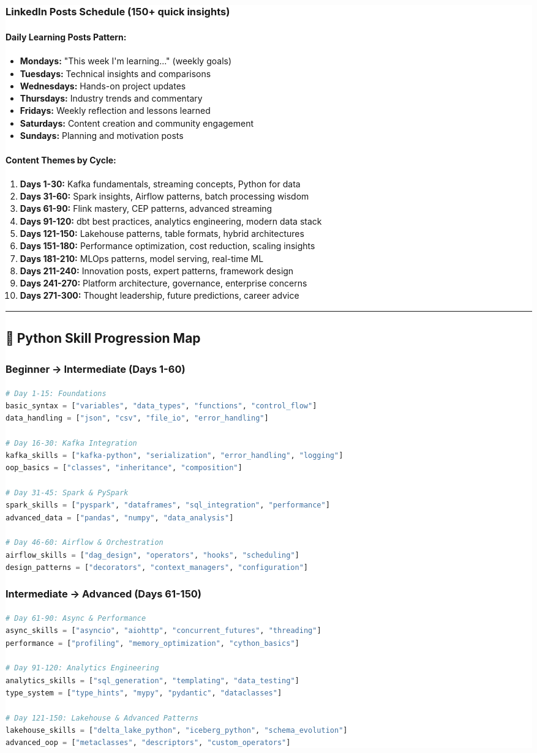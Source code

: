 ### **LinkedIn Posts Schedule (150+ quick insights)**

#### **Daily Learning Posts Pattern:**
- **Mondays:** "This week I'm learning..." (weekly goals)
- **Tuesdays:** Technical insights and comparisons
- **Wednesdays:** Hands-on project updates
- **Thursdays:** Industry trends and commentary
- **Fridays:** Weekly reflection and lessons learned
- **Saturdays:** Content creation and community engagement
- **Sundays:** Planning and motivation posts

#### **Content Themes by Cycle:**
1. **Days 1-30:** Kafka fundamentals, streaming concepts, Python for data
2. **Days 31-60:** Spark insights, Airflow patterns, batch processing wisdom
3. **Days 61-90:** Flink mastery, CEP patterns, advanced streaming
4. **Days 91-120:** dbt best practices, analytics engineering, modern data stack
5. **Days 121-150:** Lakehouse patterns, table formats, hybrid architectures
6. **Days 151-180:** Performance optimization, cost reduction, scaling insights
7. **Days 181-210:** MLOps patterns, model serving, real-time ML
8. **Days 211-240:** Innovation posts, expert patterns, framework design
9. **Days 241-270:** Platform architecture, governance, enterprise concerns
10. **Days 271-300:** Thought leadership, future predictions, career advice

---

## 🐍 **Python Skill Progression Map**

### **Beginner → Intermediate (Days 1-60)**
```python
# Day 1-15: Foundations
basic_syntax = ["variables", "data_types", "functions", "control_flow"]
data_handling = ["json", "csv", "file_io", "error_handling"]

# Day 16-30: Kafka Integration
kafka_skills = ["kafka-python", "serialization", "error_handling", "logging"]
oop_basics = ["classes", "inheritance", "composition"]

# Day 31-45: Spark & PySpark
spark_skills = ["pyspark", "dataframes", "sql_integration", "performance"]
advanced_data = ["pandas", "numpy", "data_analysis"]

# Day 46-60: Airflow & Orchestration
airflow_skills = ["dag_design", "operators", "hooks", "scheduling"]
design_patterns = ["decorators", "context_managers", "configuration"]
```

### **Intermediate → Advanced (Days 61-150)**
```python
# Day 61-90: Async & Performance
async_skills = ["asyncio", "aiohttp", "concurrent_futures", "threading"]
performance = ["profiling", "memory_optimization", "cython_basics"]

# Day 91-120: Analytics Engineering
analytics_skills = ["sql_generation", "templating", "data_testing"]
type_system = ["type_hints", "mypy", "pydantic", "dataclasses"]

# Day 121-150: Lakehouse & Advanced Patterns
lakehouse_skills = ["delta_lake_python", "iceberg_python", "schema_evolution"]
advanced_oop = ["metaclasses", "descriptors", "custom_operators"]
```
